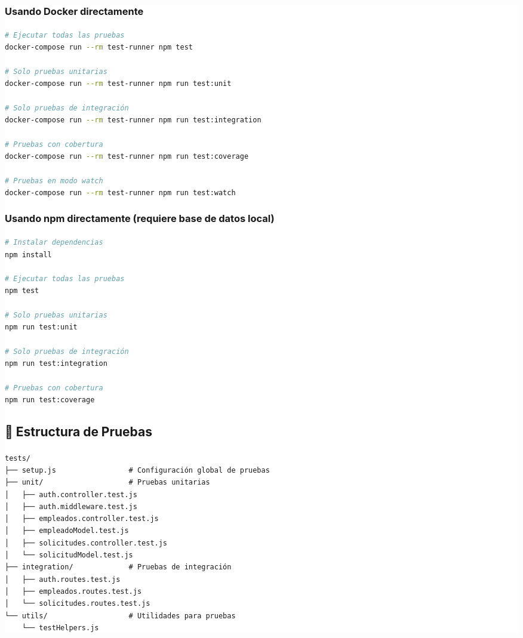 ### Usando Docker directamente

```bash
# Ejecutar todas las pruebas
docker-compose run --rm test-runner npm test

# Solo pruebas unitarias
docker-compose run --rm test-runner npm run test:unit

# Solo pruebas de integración
docker-compose run --rm test-runner npm run test:integration

# Pruebas con cobertura
docker-compose run --rm test-runner npm run test:coverage

# Pruebas en modo watch
docker-compose run --rm test-runner npm run test:watch
```

### Usando npm directamente (requiere base de datos local)

```bash
# Instalar dependencias
npm install

# Ejecutar todas las pruebas
npm test

# Solo pruebas unitarias
npm run test:unit

# Solo pruebas de integración
npm run test:integration

# Pruebas con cobertura
npm run test:coverage
```

## 📁 Estructura de Pruebas

```
tests/
├── setup.js                 # Configuración global de pruebas
├── unit/                    # Pruebas unitarias
│   ├── auth.controller.test.js
│   ├── auth.middleware.test.js
│   ├── empleados.controller.test.js
│   ├── empleadoModel.test.js
│   ├── solicitudes.controller.test.js
│   └── solicitudModel.test.js
├── integration/             # Pruebas de integración
│   ├── auth.routes.test.js
│   ├── empleados.routes.test.js
│   └── solicitudes.routes.test.js
└── utils/                   # Utilidades para pruebas
    └── testHelpers.js
```
